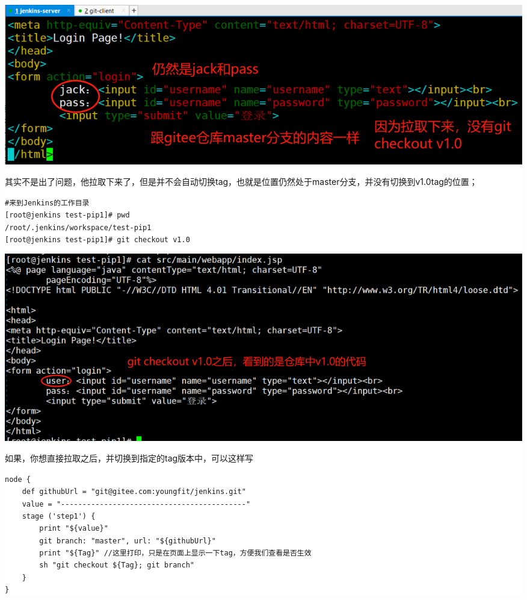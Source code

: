 

![img](assets/Jenkins-pipeline/image-20220617165527491.png)



其实不是出了问题，他拉取下来了，但是并不会自动切换tag，也就是位置仍然处于master分支，并没有切换到v1.0tag的位置；



```plain
#来到Jenkins的工作目录
[root@jenkins test-pip1]# pwd
/root/.jenkins/workspace/test-pip1
[root@jenkins test-pip1]# git checkout v1.0
```



![img](assets/Jenkins-pipeline/image-20220617165654406.png)



如果，你想直接拉取之后，并切换到指定的tag版本中，可以这样写



```shell
node {
    def githubUrl = "git@gitee.com:youngfit/jenkins.git"
    value = "-------------------------------------------"
    stage ('step1') {
        print "${value}"
        git branch: "master", url: "${githubUrl}"
        print "${Tag}" //这里打印，只是在页面上显示一下tag，方便我们查看是否生效
        sh "git checkout ${Tag}; git branch"
    }
}
```
